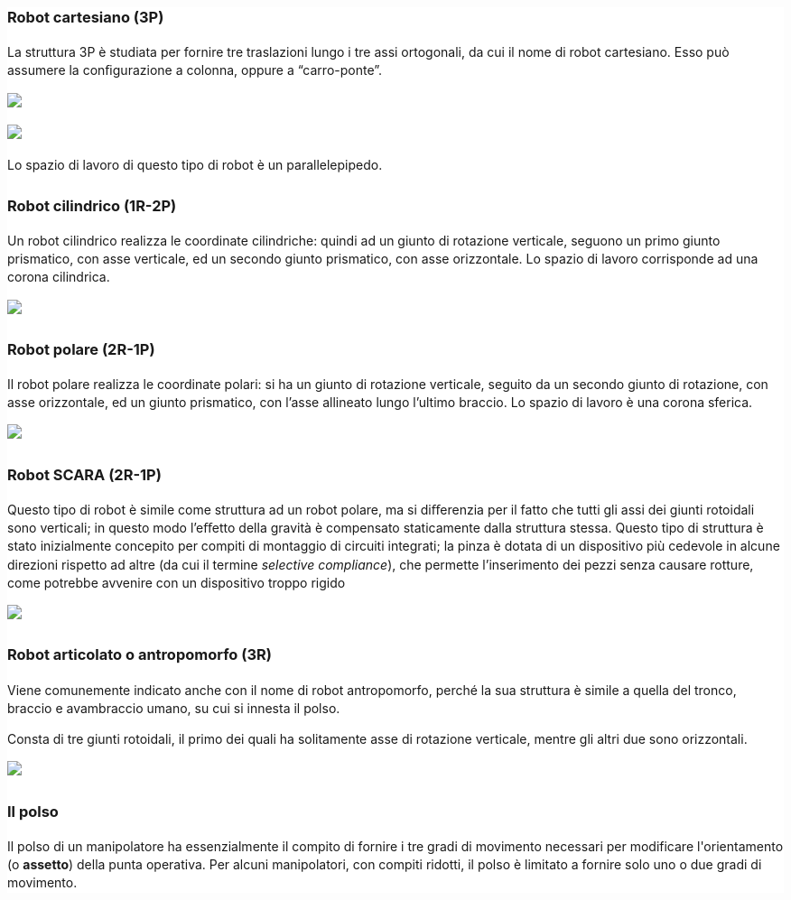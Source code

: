 ### Robot cartesiano (3P)

La struttura 3P è studiata per fornire tre traslazioni lungo i tre assi ortogonali, da cui il nome di robot cartesiano. Esso può assumere la conﬁgurazione a colonna, oppure a “carro-ponte”.

![](http://i.imgur.com/1Rhxuv2.png)

![](http://i.imgur.com/t37DKtV.png)

Lo spazio di lavoro di questo tipo di robot è un parallelepipedo.


### Robot cilindrico (1R-2P)

Un robot cilindrico realizza le coordinate cilindriche: quindi ad un giunto di rotazione verticale, seguono un primo giunto prismatico, con asse verticale, ed un secondo giunto prismatico, con asse orizzontale. Lo spazio di lavoro corrisponde ad una corona cilindrica.

![](http://i.imgur.com/5iQDRCV.png)

### Robot polare (2R-1P)

Il robot polare realizza le coordinate polari: si ha un giunto di rotazione verticale, seguito da un secondo giunto di rotazione, con asse orizzontale, ed un giunto prismatico, con l’asse allineato lungo l’ultimo braccio. Lo spazio di lavoro è una corona sferica.



![](http://i.imgur.com/OLgBaSH.jpg)

### Robot SCARA (2R-1P)

Questo tipo di robot è simile come struttura ad un robot polare, ma si diﬀerenzia per il fatto che tutti gli assi dei giunti rotoidali sono verticali; in questo modo l’eﬀetto della gravità è compensato staticamente dalla struttura stessa. Questo tipo di struttura è stato inizialmente concepito per compiti di montaggio di circuiti integrati; la pinza è dotata di un dispositivo più cedevole in alcune direzioni rispetto ad altre (da cui
il termine *selective compliance*), che permette l’inserimento dei pezzi senza causare rotture, come potrebbe avvenire con un dispositivo troppo rigido

![](http://i.imgur.com/m7jFgRI.jpg)

### Robot articolato o antropomorfo (3R)

Viene comunemente indicato anche con il nome di robot antropomorfo, perché la sua struttura è simile a quella del tronco, braccio e avambraccio umano, su cui si innesta il polso.

Consta di tre giunti rotoidali, il primo dei quali ha solitamente asse di rotazione verticale, mentre gli altri due sono orizzontali.

![](http://i.imgur.com/tT3rhLj.jpg)

### Il polso
Il polso di un manipolatore ha essenzialmente il compito di fornire i tre gradi di movimento necessari per modificare l'orientamento (o **assetto**) della punta operativa. Per alcuni manipolatori, con compiti ridotti, il polso è limitato a fornire solo uno o due gradi di movimento.
